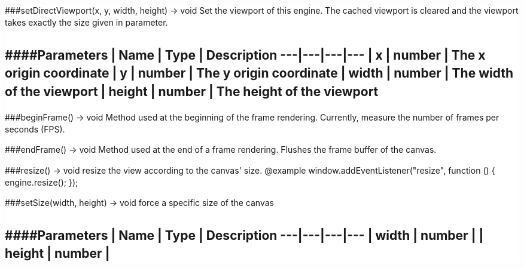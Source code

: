 ###setDirectViewport(x, y, width, height) &rarr; void
Set the viewport of this engine. The cached viewport is cleared and the viewport takes exactly the size given in parameter.







####Parameters
 | Name | Type | Description
---|---|---|---
 | x | number | The x origin coordinate
 | y | number | The y origin coordinate
 | width | number | The width of the viewport
 | height | number | The height of the viewport
---

###beginFrame() &rarr; void
Method used at the beginning of the frame rendering. Currently, measure the number of frames per seconds (FPS).








###endFrame() &rarr; void
Method used at the end of a frame rendering. Flushes the frame buffer of the canvas.








###resize() &rarr; void
resize the view according to the canvas' size.
@example
  window.addEventListener(&quot;resize&quot;, function () {
     engine.resize();
  });


###setSize(width, height) &rarr; void
force a specific size of the canvas

####Parameters
 | Name | Type | Description
---|---|---|---
 | width | number | 
 | height | number | 
---
